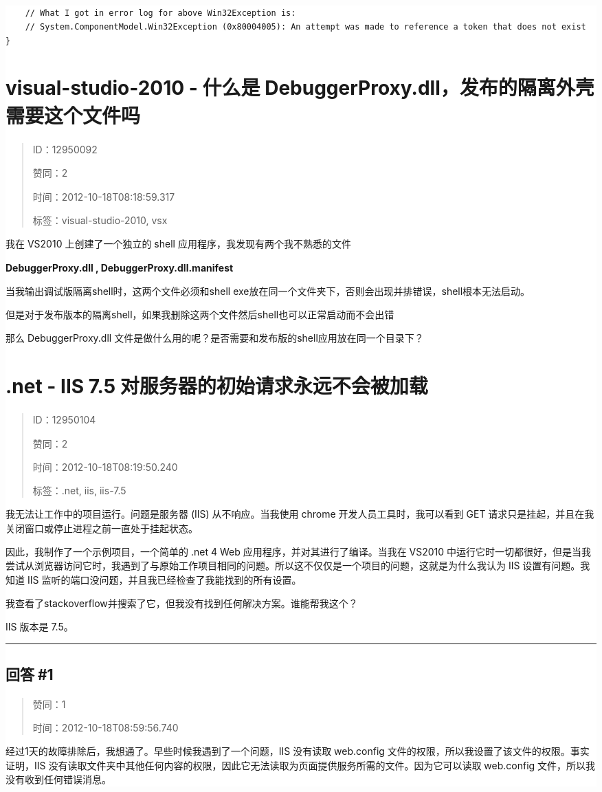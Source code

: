 ```
    // What I got in error log for above Win32Exception is:
    // System.ComponentModel.Win32Exception (0x80004005): An attempt was made to reference a token that does not exist
} 
```

# visual-studio-2010 - 什么是 DebuggerProxy.dll，发布的隔离外壳需要这个文件吗

> ID：12950092
> 
> 赞同：2
> 
> 时间：2012-10-18T08:18:59.317
> 
> 标签：visual-studio-2010, vsx

我在 VS2010 上创建了一个独立的 shell 应用程序，我发现有两个我不熟悉的文件

**DebuggerProxy.dll , DebuggerProxy.dll.manifest**

当我输出调试版隔离shell时，这两个文件必须和shell exe放在同一个文件夹下，否则会出现并排错误，shell根本无法启动。

但是对于发布版本的隔离shell，如果我删除这两个文件然后shell也可以正常启动而不会出错

那么 DebuggerProxy.dll 文件是做什么用的呢？是否需要和发布版的shell应用放在同一个目录下？

# .net - IIS 7.5 对服务器的初始请求永远不会被加载

> ID：12950104
> 
> 赞同：2
> 
> 时间：2012-10-18T08:19:50.240
> 
> 标签：.net, iis, iis-7.5

我无法让工作中的项目运行。问题是服务器 (IIS) 从不响应。当我使用 chrome 开发人员工具时，我可以看到 GET 请求只是挂起，并且在我关闭窗口或停止进程之前一直处于挂起状态。

因此，我制作了一个示例项目，一个简单的 .net 4 Web 应用程序，并对其进行了编译。当我在 VS2010 中运行它时一切都很好，但是当我尝试从浏览器访问它时，我遇到了与原始工作项目相同的问题。所以这不仅仅是一个项目的问题，这就是为什么我认为 IIS 设置有问题。我知道 IIS 监听的端口没问题，并且我已经检查了我能找到的所有设置。

我查看了stackoverflow并搜索了它，但我没有找到任何解决方案。谁能帮我这个？

IIS 版本是 7.5。

* * *

## 回答 #1

> 赞同：1
> 
> 时间：2012-10-18T08:59:56.740

经过1天的故障排除后，我想通了。早些时候我遇到了一个问题，IIS 没有读取 web.config 文件的权限，所以我设置了该文件的权限。事实证明，IIS 没有读取文件夹中其他任何内容的权限，因此它无法读取为页面提供服务所需的文件。因为它可以读取 web.config 文件，所以我没有收到任何错误消息。
